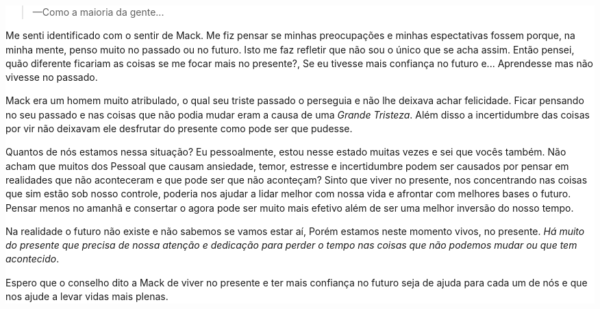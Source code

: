 > —Como a maioria da gente...

Me senti identificado com o sentir de Mack. Me fiz pensar se minhas preocupações e minhas espectativas fossem porque, na minha mente, penso muito no passado ou no futuro. Isto me faz refletir que não sou o único que se acha assim. Então pensei, quão diferente ficariam as coisas se me focar mais no presente?, Se eu tivesse mais confiança no futuro e... Aprendesse mas não vivesse no passado.

Mack era um homem muito atribulado, o qual seu triste passado o perseguia e não lhe deixava achar felicidade. Ficar pensando no seu passado e nas coisas que não podia mudar eram a causa de uma _Grande Tristeza_. Além disso a incertidumbre das coisas por vir não deixavam ele desfrutar do presente como pode ser que pudesse.

Quantos de nós estamos nessa situação? Eu pessoalmente, estou nesse estado muitas vezes e sei que vocês também. Não acham que muitos dos Pessoal que causam ansiedade, temor, estresse e incertidumbre podem ser causados por pensar em realidades que não aconteceram e que pode ser que não aconteçam? Sinto que viver no presente, nos concentrando nas coisas que sim estão sob nosso controle, poderia nos ajudar a lidar melhor com nossa vida e afrontar com melhores bases o futuro. Pensar menos no amanhã e consertar o agora pode ser muito mais efetivo além de ser uma melhor inversão do nosso tempo.

Na realidade o futuro não existe e não sabemos se vamos estar aí, Porém estamos neste momento vivos, no presente. _Há muito do presente que precisa de nossa atenção e dedicação para perder o tempo nas coisas que não podemos mudar ou que tem acontecido_.

Espero que o conselho dito a Mack de viver no presente e ter mais confiança no futuro seja de ajuda para cada um de nós e que nos ajude a levar vidas mais plenas.
